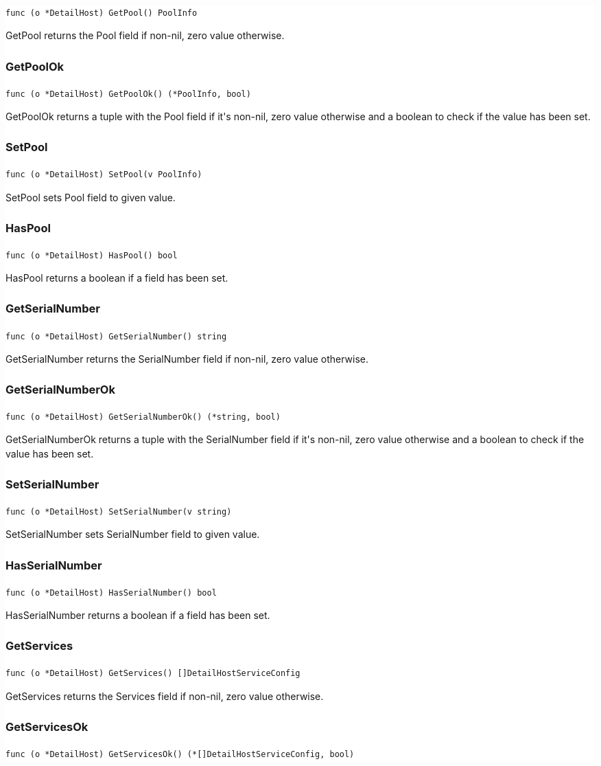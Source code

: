 `func (o *DetailHost) GetPool() PoolInfo`

GetPool returns the Pool field if non-nil, zero value otherwise.

### GetPoolOk

`func (o *DetailHost) GetPoolOk() (*PoolInfo, bool)`

GetPoolOk returns a tuple with the Pool field if it's non-nil, zero value otherwise
and a boolean to check if the value has been set.

### SetPool

`func (o *DetailHost) SetPool(v PoolInfo)`

SetPool sets Pool field to given value.

### HasPool

`func (o *DetailHost) HasPool() bool`

HasPool returns a boolean if a field has been set.

### GetSerialNumber

`func (o *DetailHost) GetSerialNumber() string`

GetSerialNumber returns the SerialNumber field if non-nil, zero value otherwise.

### GetSerialNumberOk

`func (o *DetailHost) GetSerialNumberOk() (*string, bool)`

GetSerialNumberOk returns a tuple with the SerialNumber field if it's non-nil, zero value otherwise
and a boolean to check if the value has been set.

### SetSerialNumber

`func (o *DetailHost) SetSerialNumber(v string)`

SetSerialNumber sets SerialNumber field to given value.

### HasSerialNumber

`func (o *DetailHost) HasSerialNumber() bool`

HasSerialNumber returns a boolean if a field has been set.

### GetServices

`func (o *DetailHost) GetServices() []DetailHostServiceConfig`

GetServices returns the Services field if non-nil, zero value otherwise.

### GetServicesOk

`func (o *DetailHost) GetServicesOk() (*[]DetailHostServiceConfig, bool)`
